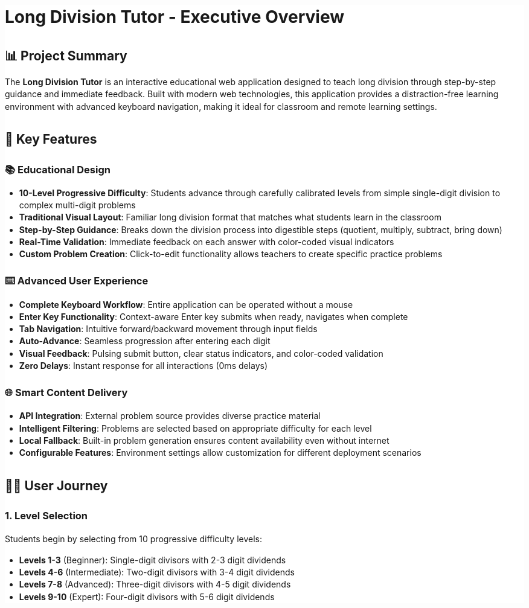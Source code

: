 # Long Division Tutor - Executive Overview

## 📊 Project Summary

The **Long Division Tutor** is an interactive educational web application designed to teach long division through step-by-step guidance and immediate feedback. Built with modern web technologies, this application provides a distraction-free learning environment with advanced keyboard navigation, making it ideal for classroom and remote learning settings.

## 🎯 Key Features

### 📚 Educational Design

- **10-Level Progressive Difficulty**: Students advance through carefully calibrated levels from simple single-digit division to complex multi-digit problems
- **Traditional Visual Layout**: Familiar long division format that matches what students learn in the classroom
- **Step-by-Step Guidance**: Breaks down the division process into digestible steps (quotient, multiply, subtract, bring down)
- **Real-Time Validation**: Immediate feedback on each answer with color-coded visual indicators
- **Custom Problem Creation**: Click-to-edit functionality allows teachers to create specific practice problems

### ⌨️ Advanced User Experience

- **Complete Keyboard Workflow**: Entire application can be operated without a mouse
- **Enter Key Functionality**: Context-aware Enter key submits when ready, navigates when complete
- **Tab Navigation**: Intuitive forward/backward movement through input fields
- **Auto-Advance**: Seamless progression after entering each digit
- **Visual Feedback**: Pulsing submit button, clear status indicators, and color-coded validation
- **Zero Delays**: Instant response for all interactions (0ms delays)

### 🌐 Smart Content Delivery

- **API Integration**: External problem source provides diverse practice material
- **Intelligent Filtering**: Problems are selected based on appropriate difficulty for each level
- **Local Fallback**: Built-in problem generation ensures content availability even without internet
- **Configurable Features**: Environment settings allow customization for different deployment scenarios

## 👨‍🎓 User Journey

### 1. Level Selection

Students begin by selecting from 10 progressive difficulty levels:
- **Levels 1-3** (Beginner): Single-digit divisors with 2-3 digit dividends
- **Levels 4-6** (Intermediate): Two-digit divisors with 3-4 digit dividends
- **Levels 7-8** (Advanced): Three-digit divisors with 4-5 digit dividends
- **Levels 9-10** (Expert): Four-digit divisors with 5-6 digit dividends
